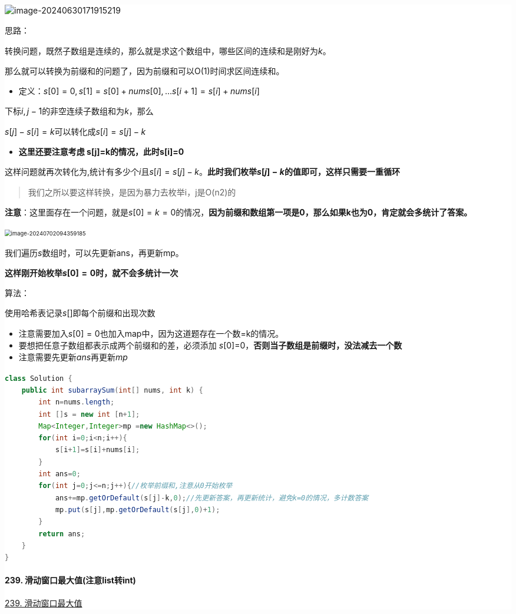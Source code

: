 ![image-20240630171915219](https://typora-1309665611.cos.ap-nanjing.myqcloud.com/typora/image-20240630171915219.png)

思路：

转换问题，既然子数组是连续的，那么就是求这个数组中，哪些区间的连续和是刚好为$k$。

那么就可以转换为前缀和的问题了，因为前缀和可以O(1)时间求区间连续和。

- 定义：$s[0]=0,s[1]=s[0]+nums[0],...s[i+1]=s[i]+nums[i]$

下标$i,j-1$的非空连续子数组和为$k$，那么

$s[j]-s[i]=k$可以转化成$s[i]=s[j]-k$

- **这里还要注意考虑 s[j]=k的情况，此时s[i]=0**

这样问题就再次转化为,统计有多少个$i$且$s[i]=s[j]-k$。**此时我们枚举$s[j]-k$的值即可，这样只需要一重循环**

> 我们之所以要这样转换，是因为暴力去枚举i，j是O(n2)的

**注意**：这里面存在一个问题，就是$s[0]=k=0$的情况，**因为前缀和数组第一项是0，那么如果k也为0，肯定就会多统计了答案。**

<img src="https://typora-1309665611.cos.ap-nanjing.myqcloud.com/typora/image-20240702094359185.png" alt="image-20240702094359185" style="zoom:67%;" />

我们遍历$s$​数组时，可以先更新ans，再更新mp。

**这样刚开始枚举$s[0]=0$时，就不会多统计一次**

算法：

使用哈希表记录$s[]$即每个前缀和出现次数

- 注意需要加入$s[0]=0$也加入map中，因为这道题存在一个数=k的情况。
- 要想把任意子数组都表示成两个前缀和的差，必须添加 *s*[0]=0，**否则当子数组是前缀时，没法减去一个数**
- 注意需要先更新$ans$再更新$mp$

```java
class Solution {
    public int subarraySum(int[] nums, int k) {
        int n=nums.length;
        int []s = new int [n+1];
        Map<Integer,Integer>mp =new HashMap<>();
        for(int i=0;i<n;i++){
            s[i+1]=s[i]+nums[i];
        }
        int ans=0;
        for(int j=0;j<=n;j++){//枚举前缀和,注意从0开始枚举
            ans+=mp.getOrDefault(s[j]-k,0);//先更新答案，再更新统计，避免k=0的情况，多计数答案
            mp.put(s[j],mp.getOrDefault(s[j],0)+1);
        }
        return ans;
    }
}
```

#### 239. 滑动窗口最大值(注意list转int)

[239. 滑动窗口最大值](https://leetcode.cn/problems/sliding-window-maximum/)
